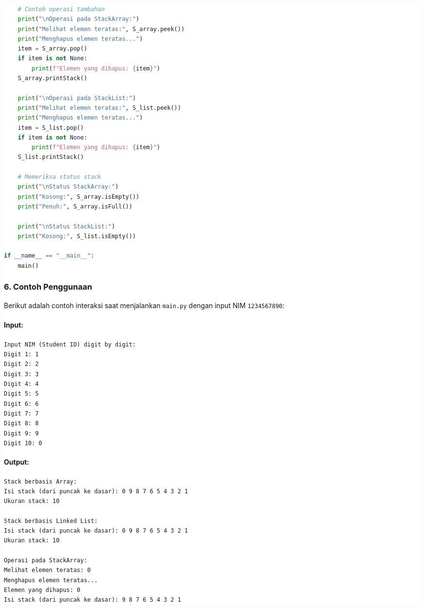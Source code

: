 ```python
    # Contoh operasi tambahan
    print("\nOperasi pada StackArray:")
    print("Melihat elemen teratas:", S_array.peek())
    print("Menghapus elemen teratas...")
    item = S_array.pop()
    if item is not None:
        print(f"Elemen yang dihapus: {item}")
    S_array.printStack()

    print("\nOperasi pada StackList:")
    print("Melihat elemen teratas:", S_list.peek())
    print("Menghapus elemen teratas...")
    item = S_list.pop()
    if item is not None:
        print(f"Elemen yang dihapus: {item}")
    S_list.printStack()

    # Memeriksa status stack
    print("\nStatus StackArray:")
    print("Kosong:", S_array.isEmpty())
    print("Penuh:", S_array.isFull())

    print("\nStatus StackList:")
    print("Kosong:", S_list.isEmpty())

if __name__ == "__main__":
    main()
```

### 6. Contoh Penggunaan
Berikut adalah contoh interaksi saat menjalankan `main.py` dengan input NIM `1234567890`:

#### Input:
```
Input NIM (Student ID) digit by digit:
Digit 1: 1
Digit 2: 2
Digit 3: 3
Digit 4: 4
Digit 5: 5
Digit 6: 6
Digit 7: 7
Digit 8: 8
Digit 9: 9
Digit 10: 0
```

#### Output:
```
Stack berbasis Array:
Isi stack (dari puncak ke dasar): 0 9 8 7 6 5 4 3 2 1
Ukuran stack: 10

Stack berbasis Linked List:
Isi stack (dari puncak ke dasar): 0 9 8 7 6 5 4 3 2 1
Ukuran stack: 10

Operasi pada StackArray:
Melihat elemen teratas: 0
Menghapus elemen teratas...
Elemen yang dihapus: 0
Isi stack (dari puncak ke dasar): 9 8 7 6 5 4 3 2 1

```